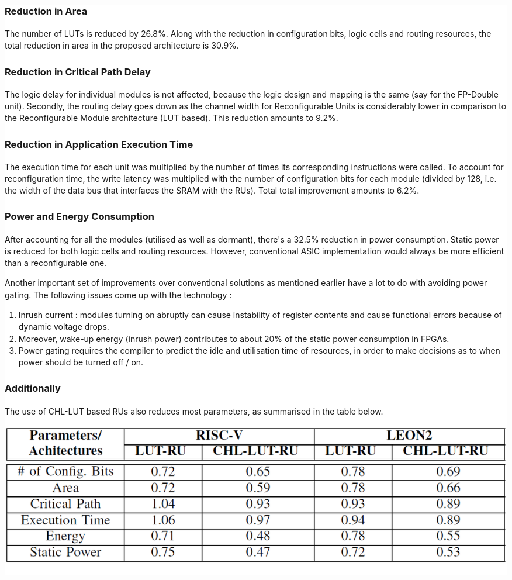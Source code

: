 ### Reduction in Area

The number of LUTs is reduced by 26.8%. Along with the reduction in configuration bits, logic cells and routing resources, the total reduction in area in the proposed architecture is 30.9%.

### Reduction in Critical Path Delay

The logic delay for individual modules is not affected, because the logic design and mapping is the same (say for the FP-Double unit). Secondly, the routing delay goes down as the channel width for Reconfigurable Units is considerably lower in comparison to the Reconfigurable Module architecture (LUT based). This reduction amounts to 9.2%.

### Reduction in Application Execution Time

The execution time for each unit was multiplied by the number of times its corresponding instructions were called. To account for reconfiguration time, the write latency was multiplied with the number of configuration bits for each module (divided by 128, i.e. the width of the data bus that interfaces the SRAM with the RUs). Total total improvement amounts to 6.2%.

### Power and Energy Consumption

After accounting for all the modules (utilised as well as dormant), there's a 32.5% reduction in power consumption. Static power is reduced for both logic cells and routing resources. However, conventional ASIC implementation would always be more efficient than a reconfigurable one.

Another important set of improvements over conventional solutions as mentioned earlier have a lot to do with avoiding power gating. The following issues come up with the technology :

1. Inrush current : modules turning on abruptly can cause instability of register contents and cause functional errors because of dynamic voltage drops.
2. Moreover, wake-up energy (inrush power) contributes to about 20% of the static power consumption in FPGAs.
3. Power gating requires the compiler to predict the idle and utilisation time of resources, in order to make decisions as to when power should be turned off / on.

### Additionally

The use of CHL-LUT based RUs also reduces most parameters, as summarised in the table below.

![Reconfigurable%20Architecture%20for%20Embedded%20Processin%20746c3ed5b5b5405e8a687edc4e8cd66a/Untitled%2011.png](Reconfigurable%20Architecture%20for%20Embedded%20Processin%20746c3ed5b5b5405e8a687edc4e8cd66a/Untitled%2011.png)

---